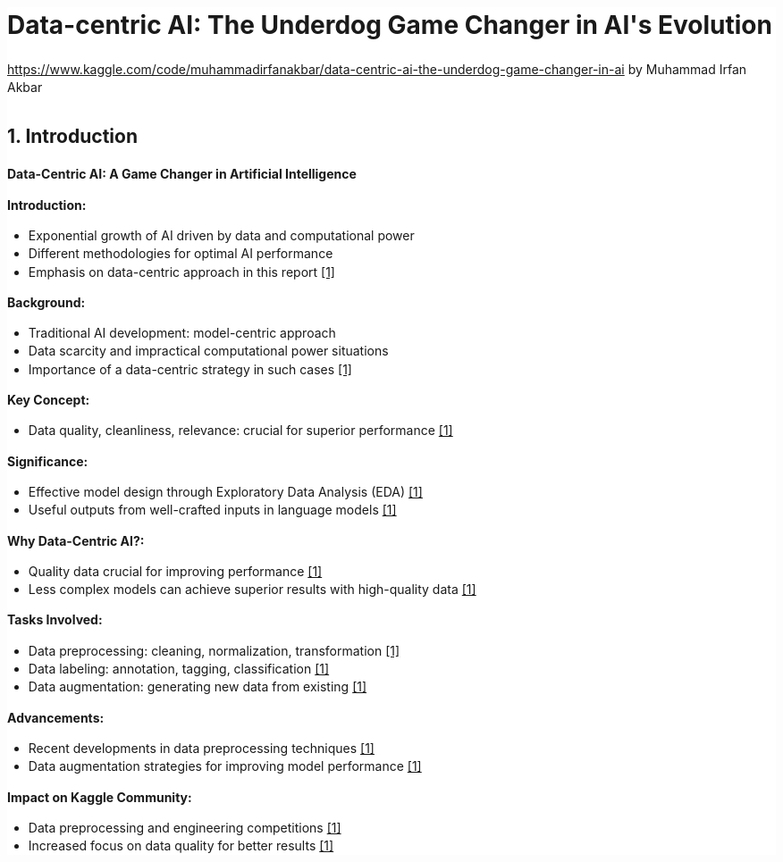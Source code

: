 # Data-centric AI: The Underdog Game Changer in AI's Evolution

https://www.kaggle.com/code/muhammadirfanakbar/data-centric-ai-the-underdog-game-changer-in-ai
by Muhammad Irfan Akbar

## 1. Introduction

**Data-Centric AI: A Game Changer in Artificial Intelligence**

**Introduction:**
- Exponential growth of AI driven by data and computational power
- Different methodologies for optimal AI performance
- Emphasis on data-centric approach in this report [[1]](https://www.kaggle.com/code/muhammadirfanakbar/data-centric-ai-the-underdog-game-changer-in-ai#7.1)

**Background:**
- Traditional AI development: model-centric approach
- Data scarcity and impractical computational power situations
- Importance of a data-centric strategy in such cases [[1]](https://www.kaggle.com/code/muhammadirfanakbar/data-centric-ai-the-underdog-game-changer-in-ai#7.1)

**Key Concept:**
- Data quality, cleanliness, relevance: crucial for superior performance [[1]](https://www.kaggle.com/code/muhammadirfanakbar/data-centric-ai-the-underdog-game-changer-in-ai#7.1)

**Significance:**
- Effective model design through Exploratory Data Analysis (EDA) [[1]](https://www.kaggle.com/code/muhammadirfanakbar/data-centric-ai-the-underdog-game-changer-in-ai#7.1)
- Useful outputs from well-crafted inputs in language models [[1]](https://www.kaggle.com/code/muhammadirfanakbar/data-centric-ai-the-underdog-game-changer-in-ai#7.1)

**Why Data-Centric AI?:**
- Quality data crucial for improving performance [[1]](https://www.kaggle.com/code/muhammadirfanakbar/data-centric-ai-the-underdog-game-changer-in-ai#7.1)
- Less complex models can achieve superior results with high-quality data [[1]](https://www.kaggle.com/code/muhammadirfanakbar/data-centric-ai-the-underdog-game-changer-in-ai#7.1)

**Tasks Involved:**
- Data preprocessing: cleaning, normalization, transformation [[1]](https://www.kaggle.com/code/muhammadirfanakbar/data-centric-ai-the-underdog-game-changer-in-ai#7.1)
- Data labeling: annotation, tagging, classification [[1]](https://www.kaggle.com/code/muhammadirfanakbar/data-centric-ai-the-underdog-game-changer-in-ai#7.1)
- Data augmentation: generating new data from existing [[1]](https://www.kaggle.com/code/muhammadirfanakbar/data-centric-ai-the-underdog-game-changer-in-ai#7.1)

**Advancements:**
- Recent developments in data preprocessing techniques [[1]](https://www.kaggle.com/code/muhammadirfanakbar/data-centric-ai-the-underdog-game-changer-in-ai#7.1)
- Data augmentation strategies for improving model performance [[1]](https://www.kaggle.com/code/muhammadirfanakbar/data-centric-ai-the-underdog-game-changer-in-ai#7.1)

**Impact on Kaggle Community:**
- Data preprocessing and engineering competitions [[1]](https://www.kaggle.com/muhammadirfanakbar/kaggle-ai-report-viz)
- Increased focus on data quality for better results [[1]](https://www.kaggle.com/muhammadirfanakbar/kaggle-ai-report-viz)
